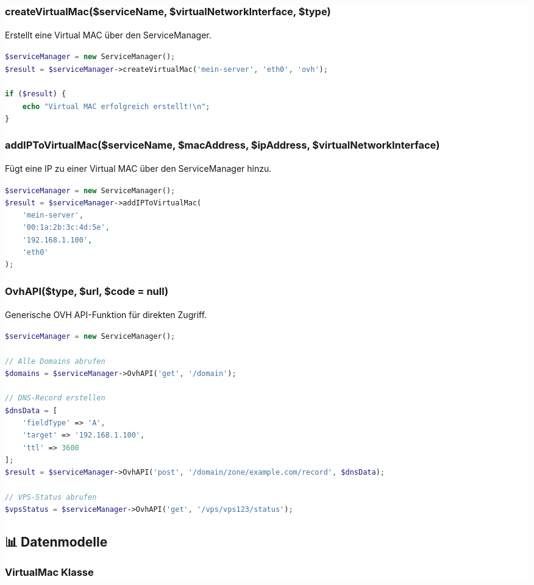 ### createVirtualMac($serviceName, $virtualNetworkInterface, $type)
Erstellt eine Virtual MAC über den ServiceManager.

```php
$serviceManager = new ServiceManager();
$result = $serviceManager->createVirtualMac('mein-server', 'eth0', 'ovh');

if ($result) {
    echo "Virtual MAC erfolgreich erstellt!\n";
}
```

### addIPToVirtualMac($serviceName, $macAddress, $ipAddress, $virtualNetworkInterface)
Fügt eine IP zu einer Virtual MAC über den ServiceManager hinzu.

```php
$serviceManager = new ServiceManager();
$result = $serviceManager->addIPToVirtualMac(
    'mein-server',
    '00:1a:2b:3c:4d:5e',
    '192.168.1.100',
    'eth0'
);
```

### OvhAPI($type, $url, $code = null)
Generische OVH API-Funktion für direkten Zugriff.

```php
$serviceManager = new ServiceManager();

// Alle Domains abrufen
$domains = $serviceManager->OvhAPI('get', '/domain');

// DNS-Record erstellen
$dnsData = [
    'fieldType' => 'A',
    'target' => '192.168.1.100',
    'ttl' => 3600
];
$result = $serviceManager->OvhAPI('post', '/domain/zone/example.com/record', $dnsData);

// VPS-Status abrufen
$vpsStatus = $serviceManager->OvhAPI('get', '/vps/vps123/status');
```

## 📊 Datenmodelle

### VirtualMac Klasse
